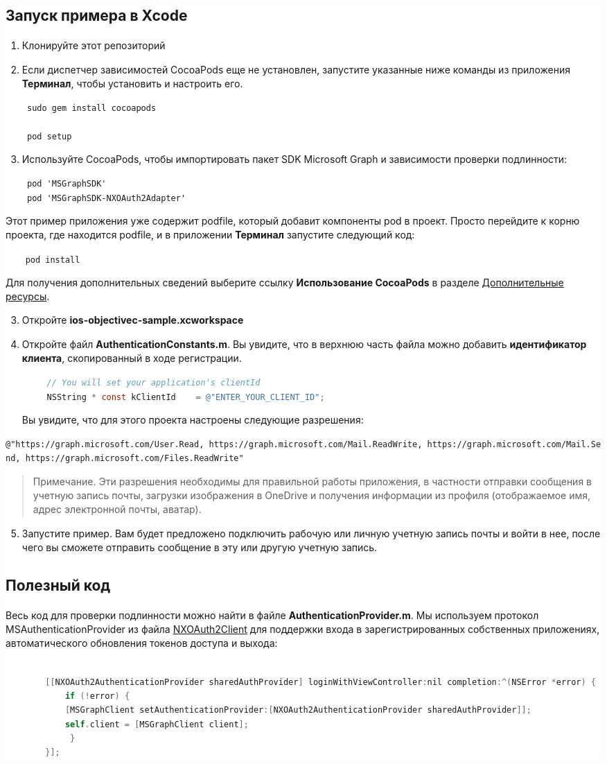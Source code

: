 
## Запуск примера в Xcode

1. Клонируйте этот репозиторий
2. Если диспетчер зависимостей CocoaPods еще не установлен, запустите указанные ниже команды из приложения **Терминал**, чтобы установить и настроить его.

		sudo gem install cocoapods
	
		pod setup

2. Используйте CocoaPods, чтобы импортировать пакет SDK Microsoft Graph и зависимости проверки подлинности:

		pod 'MSGraphSDK'
		pod 'MSGraphSDK-NXOAuth2Adapter'


 Этот пример приложения уже содержит podfile, который добавит компоненты pod в проект. Просто перейдите к корню проекта, где находится podfile, и в приложении **Терминал** запустите следующий код:

        pod install

   Для получения дополнительных сведений выберите ссылку **Использование CocoaPods** в разделе [Дополнительные ресурсы](#AdditionalResources).

3. Откройте **ios-objectivec-sample.xcworkspace**
4. Откройте файл **AuthenticationConstants.m**. Вы увидите, что в верхнюю часть файла можно добавить **идентификатор клиента**, скопированный в ходе регистрации.

   ```objectivec
        // You will set your application's clientId
        NSString * const kClientId    = @"ENTER_YOUR_CLIENT_ID";
   ```


    Вы увидите, что для этого проекта настроены следующие разрешения: 

```@"https://graph.microsoft.com/User.Read, https://graph.microsoft.com/Mail.ReadWrite, https://graph.microsoft.com/Mail.Send, https://graph.microsoft.com/Files.ReadWrite"```
    

    
>Примечание. Эти разрешения необходимы для правильной работы приложения, в частности отправки сообщения в учетную запись почты, загрузки изображения в OneDrive и получения информации из профиля (отображаемое имя, адрес электронной почты, аватар).

5. Запустите пример. Вам будет предложено подключить рабочую или личную учетную запись почты и войти в нее, после чего вы сможете отправить сообщение в эту или другую учетную запись.


## Полезный код

Весь код для проверки подлинности можно найти в файле **AuthenticationProvider.m**. Мы используем протокол MSAuthenticationProvider из файла [NXOAuth2Client](https://github.com/nxtbgthng/OAuth2Client) для поддержки входа в зарегистрированных собственных приложениях, автоматического обновления токенов доступа и выхода:

```objectivec

		[[NXOAuth2AuthenticationProvider sharedAuthProvider] loginWithViewController:nil completion:^(NSError *error) {
    		if (!error) {
        	[MSGraphClient setAuthenticationProvider:[NXOAuth2AuthenticationProvider sharedAuthProvider]];
        	self.client = [MSGraphClient client];
   			 }
		}];
```
